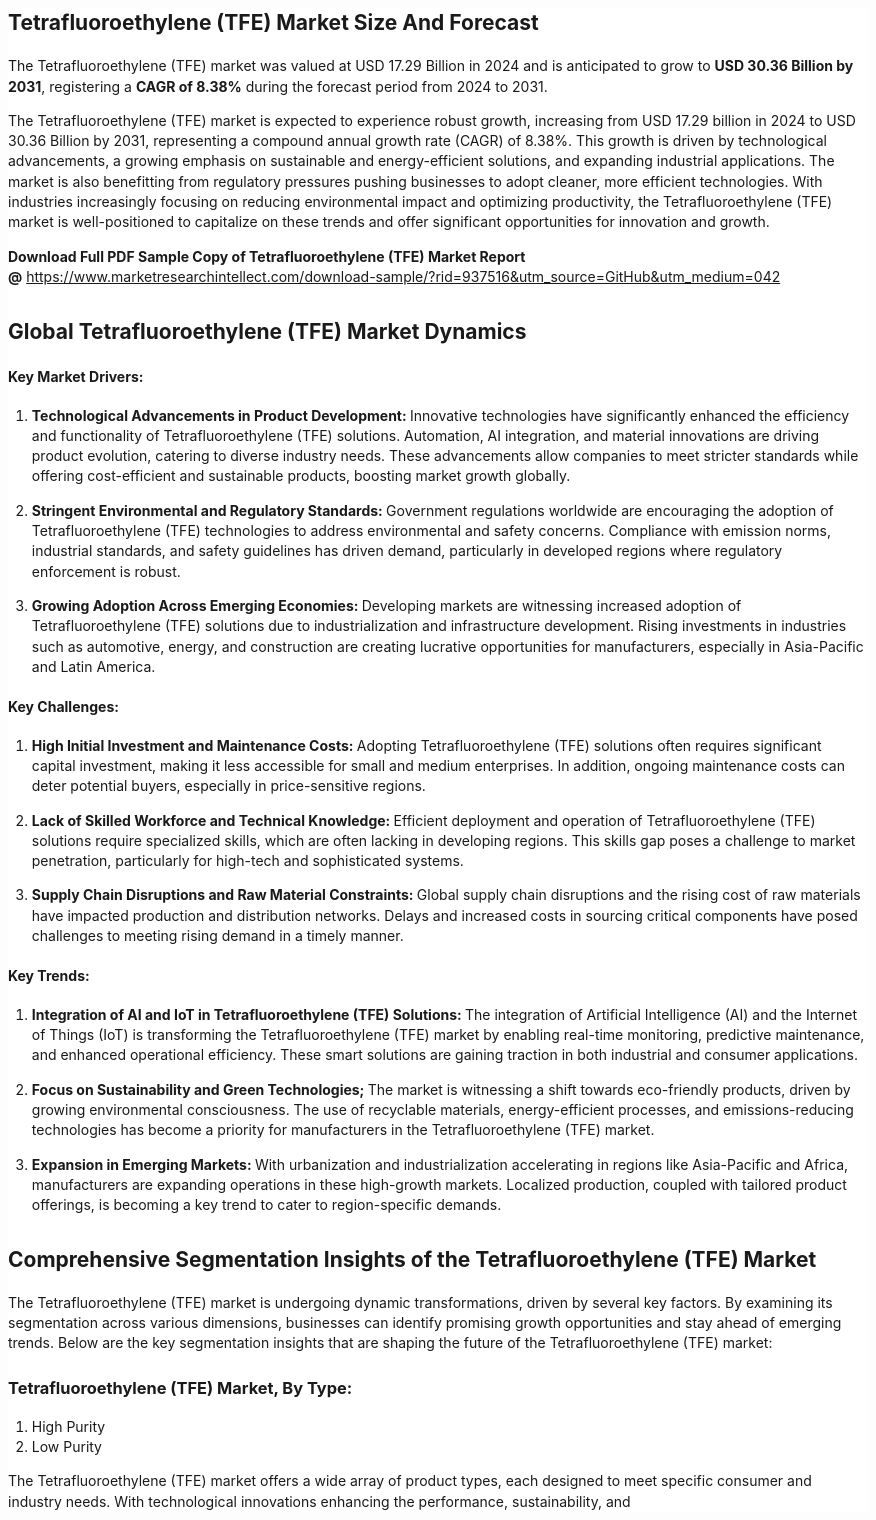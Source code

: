 <h2>Tetrafluoroethylene (TFE) Market Size And Forecast</h2><p>The Tetrafluoroethylene (TFE) market was valued at USD 17.29 Billion in 2024 and is anticipated to grow to <strong>USD 30.36 Billion by 2031</strong>, registering a <strong>CAGR of 8.38%</strong> during the forecast period from 2024 to 2031.</p><p>The Tetrafluoroethylene (TFE) market is expected to experience robust growth, increasing from USD 17.29 billion in 2024 to USD 30.36 Billion by 2031, representing a compound annual growth rate (CAGR) of 8.38%. This growth is driven by technological advancements, a growing emphasis on sustainable and energy-efficient solutions, and expanding industrial applications. The market is also benefitting from regulatory pressures pushing businesses to adopt cleaner, more efficient technologies. With industries increasingly focusing on reducing environmental impact and optimizing productivity, the Tetrafluoroethylene (TFE) market is well-positioned to capitalize on these trends and offer significant opportunities for innovation and growth.</p><p><strong>Download Full PDF Sample Copy of Tetrafluoroethylene (TFE) Market Report @</strong>&nbsp;<a href="https://www.marketresearchintellect.com/download-sample/?rid=937516&amp;utm_source=GitHub&amp;utm_medium=042">https://www.marketresearchintellect.com/download-sample/?rid=937516&amp;utm_source=GitHub&amp;utm_medium=042</a></p><h2>Global Tetrafluoroethylene (TFE) Market Dynamics</h2><h4><strong>Key Market Drivers:</strong></h4><ol><li><p><strong>Technological Advancements in Product Development:&nbsp;</strong>Innovative technologies have significantly enhanced the efficiency and functionality of Tetrafluoroethylene (TFE) solutions. Automation, AI integration, and material innovations are driving product evolution, catering to diverse industry needs. These advancements allow companies to meet stricter standards while offering cost-efficient and sustainable products, boosting market growth globally.</p></li><li><p><strong>Stringent Environmental and Regulatory Standards:&nbsp;</strong>Government regulations worldwide are encouraging the adoption of Tetrafluoroethylene (TFE) technologies to address environmental and safety concerns. Compliance with emission norms, industrial standards, and safety guidelines has driven demand, particularly in developed regions where regulatory enforcement is robust.</p></li><li><p><strong>Growing Adoption Across Emerging Economies:&nbsp;</strong>Developing markets are witnessing increased adoption of Tetrafluoroethylene (TFE) solutions due to industrialization and infrastructure development. Rising investments in industries such as automotive, energy, and construction are creating lucrative opportunities for manufacturers, especially in Asia-Pacific and Latin America.</p></li></ol><h4><strong>Key Challenges:</strong></h4><ol><li><p><strong>High Initial Investment and Maintenance Costs:&nbsp;</strong>Adopting Tetrafluoroethylene (TFE) solutions often requires significant capital investment, making it less accessible for small and medium enterprises. In addition, ongoing maintenance costs can deter potential buyers, especially in price-sensitive regions.</p></li><li><p><strong>Lack of Skilled Workforce and Technical Knowledge:&nbsp;</strong>Efficient deployment and operation of Tetrafluoroethylene (TFE) solutions require specialized skills, which are often lacking in developing regions. This skills gap poses a challenge to market penetration, particularly for high-tech and sophisticated systems.</p></li><li><p><strong>Supply Chain Disruptions and Raw Material Constraints:&nbsp;</strong>Global supply chain disruptions and the rising cost of raw materials have impacted production and distribution networks. Delays and increased costs in sourcing critical components have posed challenges to meeting rising demand in a timely manner.</p></li></ol><h4><strong>Key Trends:</strong></h4><ol><li><p><strong>Integration of AI and IoT in Tetrafluoroethylene (TFE) Solutions:&nbsp;</strong>The integration of Artificial Intelligence (AI) and the Internet of Things (IoT) is transforming the Tetrafluoroethylene (TFE) market by enabling real-time monitoring, predictive maintenance, and enhanced operational efficiency. These smart solutions are gaining traction in both industrial and consumer applications.</p></li><li><p><strong>Focus on Sustainability and Green Technologies;&nbsp;</strong>The market is witnessing a shift towards eco-friendly products, driven by growing environmental consciousness. The use of recyclable materials, energy-efficient processes, and emissions-reducing technologies has become a priority for manufacturers in the Tetrafluoroethylene (TFE) market.</p></li><li><p><strong>Expansion in Emerging Markets:&nbsp;</strong>With urbanization and industrialization accelerating in regions like Asia-Pacific and Africa, manufacturers are expanding operations in these high-growth markets. Localized production, coupled with tailored product offerings, is becoming a key trend to cater to region-specific demands.</p></li></ol><div class="article-main__content" data-test-id="publishing-text-block"><h2>Comprehensive Segmentation Insights of the Tetrafluoroethylene (TFE) Market</h2><p>The Tetrafluoroethylene (TFE) market is undergoing dynamic transformations, driven by several key factors. By examining its segmentation across various dimensions, businesses can identify promising growth opportunities and stay ahead of emerging trends. Below are the key segmentation insights that are shaping the future of the Tetrafluoroethylene (TFE) market:</p><h3><strong>Tetrafluoroethylene (TFE) Market, By Type:<br /></strong></h3><ol><li>High Purity<li> Low Purity</li></ol><p>The Tetrafluoroethylene (TFE) market offers a wide array of product types, each designed to meet specific consumer and industry needs. With technological innovations enhancing the performance, sustainability, and